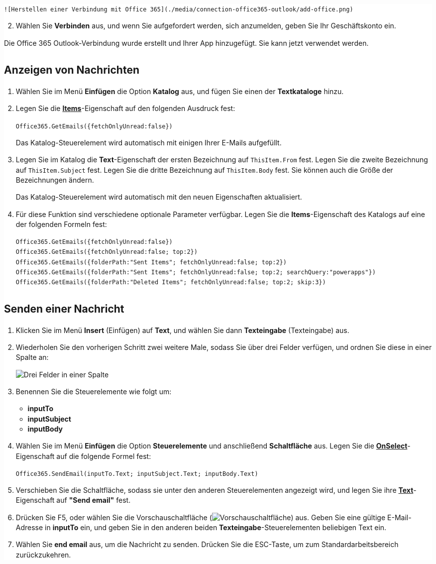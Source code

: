     ![Herstellen einer Verbindung mit Office 365](./media/connection-office365-outlook/add-office.png)
2. Wählen Sie **Verbinden** aus, und wenn Sie aufgefordert werden, sich anzumelden, geben Sie Ihr Geschäftskonto ein.

Die Office 365 Outlook-Verbindung wurde erstellt und Ihrer App hinzugefügt. Sie kann jetzt verwendet werden.

## <a name="show-messages"></a>Anzeigen von Nachrichten
1. Wählen Sie im Menü **Einfügen** die Option **Katalog** aus, und fügen Sie einen der **Textkataloge** hinzu.
2. Legen Sie die **[Items](../controls/properties-core.md)**-Eigenschaft auf den folgenden Ausdruck fest:  
   
    `Office365.GetEmails({fetchOnlyUnread:false})`
   
    Das Katalog-Steuerelement wird automatisch mit einigen Ihrer E-Mails aufgefüllt.
3. Legen Sie im Katalog die **Text**-Eigenschaft der ersten Bezeichnung auf `ThisItem.From` fest. Legen Sie die zweite Bezeichnung auf `ThisItem.Subject` fest. Legen Sie die dritte Bezeichnung auf `ThisItem.Body` fest. Sie können auch die Größe der Bezeichnungen ändern.
   
    Das Katalog-Steuerelement wird automatisch mit den neuen Eigenschaften aktualisiert.
4. Für diese Funktion sind verschiedene optionale Parameter verfügbar. Legen Sie die **Items**-Eigenschaft des Katalogs auf eine der folgenden Formeln fest:
   
    `Office365.GetEmails({fetchOnlyUnread:false})`  
    `Office365.GetEmails({fetchOnlyUnread:false; top:2})`  
    `Office365.GetEmails({folderPath:"Sent Items"; fetchOnlyUnread:false; top:2})`  
    `Office365.GetEmails({folderPath:"Sent Items"; fetchOnlyUnread:false; top:2; searchQuery:"powerapps"})`  
    `Office365.GetEmails({folderPath:"Deleted Items"; fetchOnlyUnread:false; top:2; skip:3})`

## <a name="send-a-message"></a>Senden einer Nachricht
1. Klicken Sie im Menü **Insert** (Einfügen) auf **Text**, und wählen Sie dann **Texteingabe** (Texteingabe) aus.
2. Wiederholen Sie den vorherigen Schritt zwei weitere Male, sodass Sie über drei Felder verfügen, und ordnen Sie diese in einer Spalte an:  
   
    ![Drei Felder in einer Spalte](./media/connection-office365-outlook/threetextinput.png)
3. Benennen Sie die Steuerelemente wie folgt um:  
   
   * **inputTo**
   * **inputSubject**
   * **inputBody**
4. Wählen Sie im Menü **Einfügen** die Option **Steuerelemente** und anschließend **Schaltfläche** aus. Legen Sie die **[OnSelect](../controls/properties-core.md)**-Eigenschaft auf die folgende Formel fest:  
   
    `Office365.SendEmail(inputTo.Text; inputSubject.Text; inputBody.Text)`
5. Verschieben Sie die Schaltfläche, sodass sie unter den anderen Steuerelementen angezeigt wird, und legen Sie ihre **[Text](../controls/properties-core.md)**-Eigenschaft auf **"Send email"** fest.
6. Drücken Sie F5, oder wählen Sie die Vorschauschaltfläche (![Vorschauschaltfläche](./media/connection-office365-outlook/preview.png)) aus. Geben Sie eine gültige E-Mail-Adresse in **inputTo** ein, und geben Sie in den anderen beiden **Texteingabe**-Steuerelementen beliebigen Text ein.
7. Wählen Sie **end email** aus, um die Nachricht zu senden. Drücken Sie die ESC-Taste, um zum Standardarbeitsbereich zurückzukehren.
